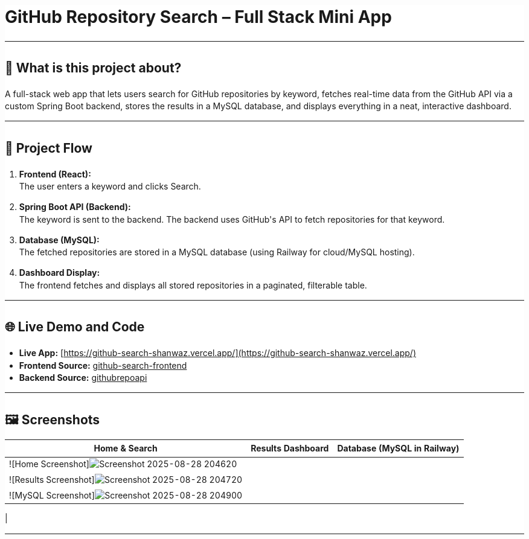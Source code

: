 # GitHub Repository Search – Full Stack Mini App

---

## 📖 What is this project about?

A full-stack web app that lets users search for GitHub repositories by keyword, fetches real-time data from the GitHub API via a custom Spring Boot backend, stores the results in a MySQL database, and displays everything in a neat, interactive dashboard.

---

## 🔗 Project Flow

1. **Frontend (React):**  
   The user enters a keyword and clicks Search.

2. **Spring Boot API (Backend):**  
   The keyword is sent to the backend. The backend uses GitHub's API to fetch repositories for that keyword.

3. **Database (MySQL):**  
   The fetched repositories are stored in a MySQL database (using Railway for cloud/MySQL hosting).

4. **Dashboard Display:**  
   The frontend fetches and displays all stored repositories in a paginated, filterable table.

---

## 🌐 Live Demo and Code

- **Live App:** [https://github-search-shanwaz.vercel.app/](https://github-search-shanwaz.vercel.app/)
- **Frontend Source:** [github-search-frontend](https://github.com/shanwaz-hussain/github-search-frontend)
- **Backend Source:** [githubrepoapi](https://github.com/shanwaz-hussain/githubrepoapi)

---

## 🖼️ Screenshots

| Home & Search | Results Dashboard | Database (MySQL in Railway) |
|---------------|------------------|-----------------------------|
| ![Home Screenshot]<img width="1920" height="1020" alt="Screenshot 2025-08-28 204620" src="https://github.com/user-attachments/assets/4289deb7-fee3-4e9d-aa83-a8d3e68a52ec" />
 | ![Results Screenshot]<img width="1920" height="1020" alt="Screenshot 2025-08-28 204720" src="https://github.com/user-attachments/assets/8ea4b62c-1f99-43b9-bd6b-daedae059b21" />
 | ![MySQL Screenshot]<img width="1085" height="583" alt="Screenshot 2025-08-28 204900" src="https://github.com/user-attachments/assets/e0cbd7b3-d651-4bbb-acb8-7b9bc2c5e403" />
 |

---
